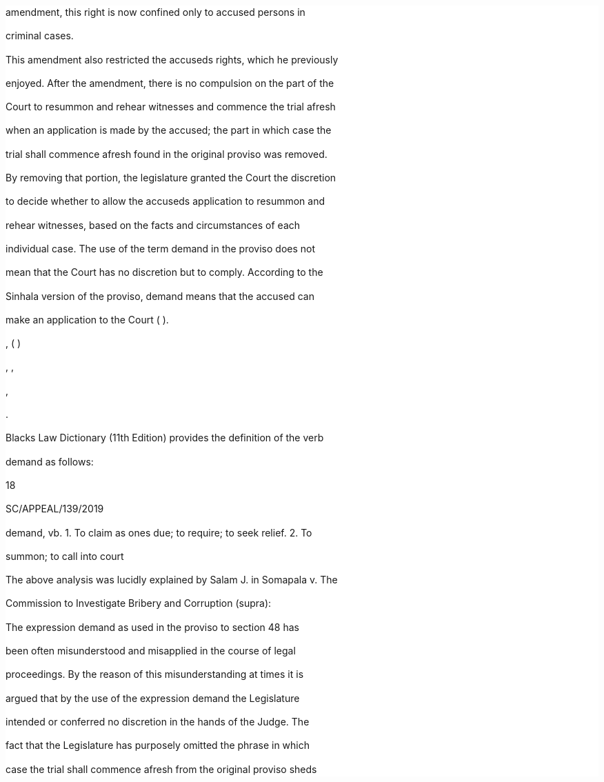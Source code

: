 amendment, this right is now confined only to accused persons in

criminal cases.

This amendment also restricted the accuseds rights, which he previously

enjoyed. After the amendment, there is no compulsion on the part of the

Court to resummon and rehear witnesses and commence the trial afresh

when an application is made by the accused; the part in which case the

trial shall commence afresh found in the original proviso was removed.

By removing that portion, the legislature granted the Court the discretion

to decide whether to allow the accuseds application to resummon and

rehear witnesses, based on the facts and circumstances of each

individual case. The use of the term demand in the proviso does not

mean that the Court has no discretion but to comply. According to the

Sinhala version of the proviso, demand means that the accused can

make an application to the Court ( ).

, ( )

, ,

,

.

Blacks Law Dictionary (11th Edition) provides the definition of the verb

demand as follows:

18

SC/APPEAL/139/2019

demand, vb. 1. To claim as ones due; to require; to seek relief. 2. To

summon; to call into court

The above analysis was lucidly explained by Salam J. in Somapala v. The

Commission to Investigate Bribery and Corruption (supra):

The expression demand as used in the proviso to section 48 has

been often misunderstood and misapplied in the course of legal

proceedings. By the reason of this misunderstanding at times it is

argued that by the use of the expression demand the Legislature

intended or conferred no discretion in the hands of the Judge. The

fact that the Legislature has purposely omitted the phrase in which

case the trial shall commence afresh from the original proviso sheds
